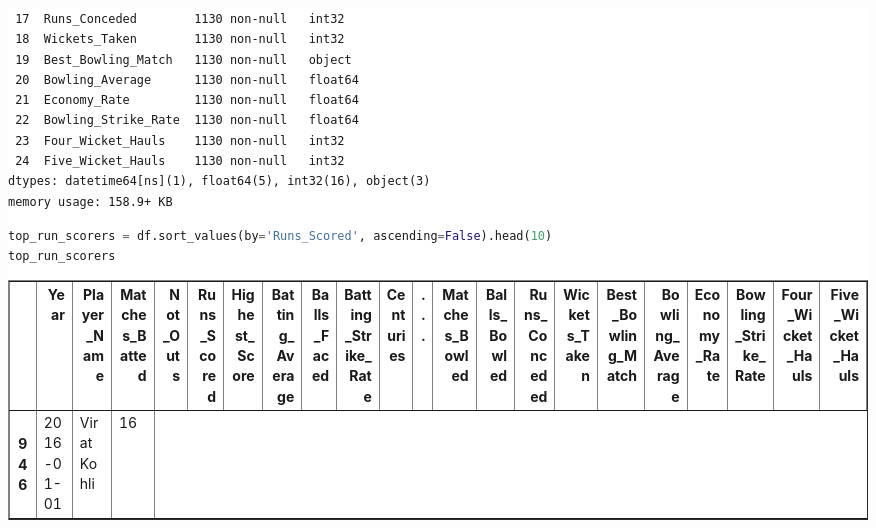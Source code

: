      17  Runs_Conceded        1130 non-null   int32         
     18  Wickets_Taken        1130 non-null   int32         
     19  Best_Bowling_Match   1130 non-null   object        
     20  Bowling_Average      1130 non-null   float64       
     21  Economy_Rate         1130 non-null   float64       
     22  Bowling_Strike_Rate  1130 non-null   float64       
     23  Four_Wicket_Hauls    1130 non-null   int32         
     24  Five_Wicket_Hauls    1130 non-null   int32         
    dtypes: datetime64[ns](1), float64(5), int32(16), object(3)
    memory usage: 158.9+ KB
    


```python
top_run_scorers = df.sort_values(by='Runs_Scored', ascending=False).head(10)
top_run_scorers
```




<div>
<style scoped>
    .dataframe tbody tr th:only-of-type {
        vertical-align: middle;
    }

    .dataframe tbody tr th {
        vertical-align: top;
    }

    .dataframe thead th {
        text-align: right;
    }
</style>
<table border="1" class="dataframe">
  <thead>
    <tr style="text-align: right;">
      <th></th>
      <th>Year</th>
      <th>Player_Name</th>
      <th>Matches_Batted</th>
      <th>Not_Outs</th>
      <th>Runs_Scored</th>
      <th>Highest_Score</th>
      <th>Batting_Average</th>
      <th>Balls_Faced</th>
      <th>Batting_Strike_Rate</th>
      <th>Centuries</th>
      <th>...</th>
      <th>Matches_Bowled</th>
      <th>Balls_Bowled</th>
      <th>Runs_Conceded</th>
      <th>Wickets_Taken</th>
      <th>Best_Bowling_Match</th>
      <th>Bowling_Average</th>
      <th>Economy_Rate</th>
      <th>Bowling_Strike_Rate</th>
      <th>Four_Wicket_Hauls</th>
      <th>Five_Wicket_Hauls</th>
    </tr>
  </thead>
  <tbody>
    <tr>
      <th>946</th>
      <td>2016-01-01</td>
      <td>Virat Kohli</td>
      <td>16</td>